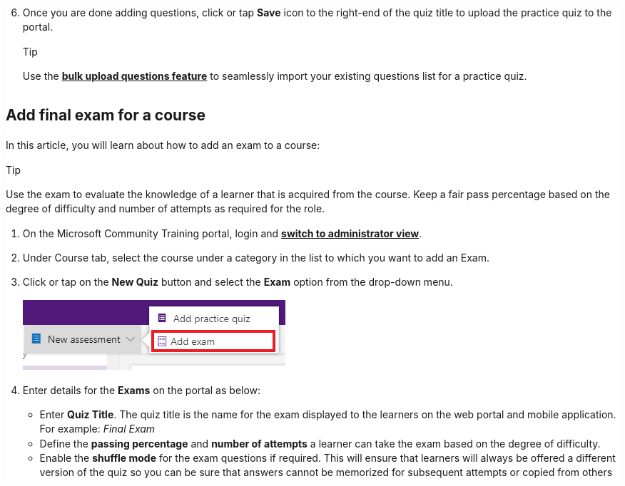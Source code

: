 6. Once you are done adding questions, click or tap **Save** icon to the right-end of the quiz title to upload the practice quiz to the portal.

    > [!TIP]
    > Use the [**bulk upload questions feature**](https://microsoftindia.document360.io/docs/create-practice-course-and-exam#bulk-upload-questions-for-a-practice-quiz-or-exam) to seamlessly import your existing questions list for a practice quiz.

## Add final exam for a course

In this article, you will learn about how to add an exam to a course:

> [!TIP]
> Use the exam to evaluate the knowledge of a learner that is acquired from the course. Keep a fair pass percentage based on the degree of difficulty and number of attempts as required for the role.

1. On the Microsoft Community Training portal, login and [**switch to administrator view**](../../../get-started/step-by-step-configuration-guide.md#step-2--switch-to-administrator-view-of-the-portal).

2. Under Course tab, select the course under a category in the list to which you want to add an Exam.

3. Click or tap on the **New Quiz** button and select the **Exam** option from the drop-down menu.

    ![New Quiz & Exam](../../../media/image%28246%29.png)

4. Enter details for the **Exams** on the portal as below:
    * Enter **Quiz Title**. The quiz title is the name for the exam displayed to the learners on the web portal and mobile application. For example: *Final Exam*
    * Define the **passing percentage** and **number of attempts** a learner can take the exam based on the degree of difficulty.
    * Enable the **shuffle mode** for the exam questions if required. This will ensure that learners will always be offered a different version of the quiz so you can be sure that answers cannot be memorized for subsequent attempts or copied from others
